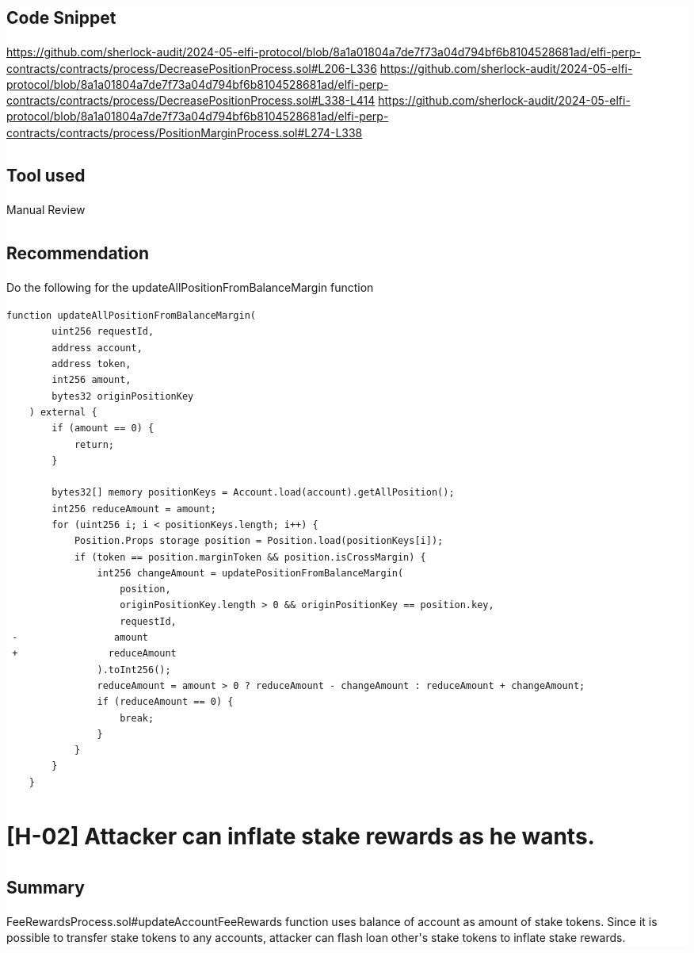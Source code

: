 ## Code Snippet
https://github.com/sherlock-audit/2024-05-elfi-protocol/blob/8a1a01804a7de7f73a04d794bf6b8104528681ad/elfi-perp-contracts/contracts/process/DecreasePositionProcess.sol#L206-L336
https://github.com/sherlock-audit/2024-05-elfi-protocol/blob/8a1a01804a7de7f73a04d794bf6b8104528681ad/elfi-perp-contracts/contracts/process/DecreasePositionProcess.sol#L338-L414
https://github.com/sherlock-audit/2024-05-elfi-protocol/blob/8a1a01804a7de7f73a04d794bf6b8104528681ad/elfi-perp-contracts/contracts/process/PositionMarginProcess.sol#L274-L338

## Tool used
Manual Review

## Recommendation
Do the following for the updateAllPositionFromBalanceMargin function
```solidity
function updateAllPositionFromBalanceMargin(
        uint256 requestId,
        address account,
        address token,
        int256 amount,
        bytes32 originPositionKey
    ) external {
        if (amount == 0) {
            return;
        }

        bytes32[] memory positionKeys = Account.load(account).getAllPosition();
        int256 reduceAmount = amount;
        for (uint256 i; i < positionKeys.length; i++) {
            Position.Props storage position = Position.load(positionKeys[i]);
            if (token == position.marginToken && position.isCrossMargin) {
                int256 changeAmount = updatePositionFromBalanceMargin(
                    position,
                    originPositionKey.length > 0 && originPositionKey == position.key,
                    requestId,
 -                 amount
 +                reduceAmount
                ).toInt256();
                reduceAmount = amount > 0 ? reduceAmount - changeAmount : reduceAmount + changeAmount;
                if (reduceAmount == 0) {
                    break;
                }
            }
        }
    }
```

# [H-02] Attacker can inflate stake rewards as he wants.
## Summary
FeeRewardsProcess.sol#updateAccountFeeRewards function uses balance of account as amount of stake tokens.
Since it is possible to transfer stake tokens to any accounts, attacker can flash loan other's stake tokens to inflate stake rewards.
